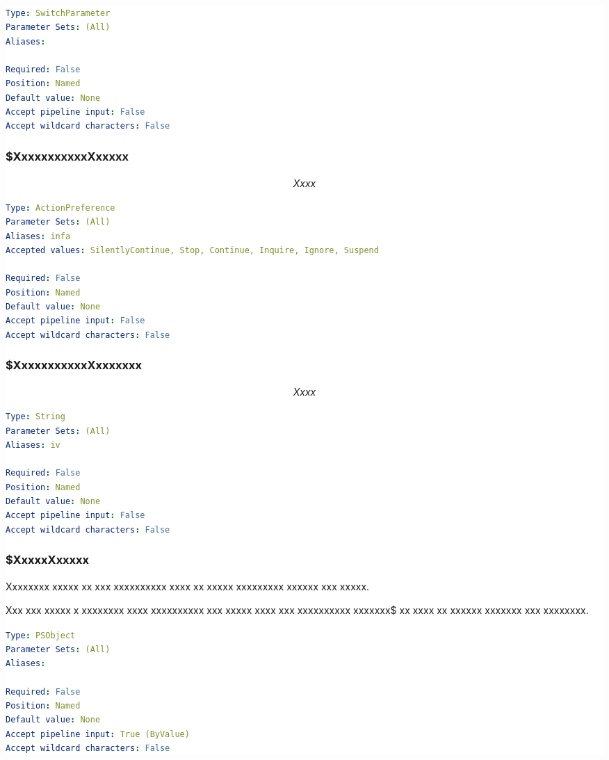 ```yaml
Type: SwitchParameter
Parameter Sets: (All)
Aliases: 

Required: False
Position: Named
Default value: None
Accept pipeline input: False
Accept wildcard characters: False
```

### $XxxxxxxxxxxXxxxxx
$$Xxxx$$

```yaml
Type: ActionPreference
Parameter Sets: (All)
Aliases: infa
Accepted values: SilentlyContinue, Stop, Continue, Inquire, Ignore, Suspend

Required: False
Position: Named
Default value: None
Accept pipeline input: False
Accept wildcard characters: False
```

### $XxxxxxxxxxxXxxxxxxx
$$Xxxx$$

```yaml
Type: String
Parameter Sets: (All)
Aliases: iv

Required: False
Position: Named
Default value: None
Accept pipeline input: False
Accept wildcard characters: False
```

### $XxxxxXxxxxx
Xxxxxxxx xxxxx xx xxx xxxxxxxxxx xxxx xx xxxxx xxxxxxxxx xxxxxx xxx xxxxx.

Xxx xxx xxxxx x xxxxxxxx xxxx xxxxxxxxxx xxx xxxxx xxxx xxx xxxxxxxxxx xxxxxxx$ xx xxxx xx xxxxxx xxxxxxx xxx xxxxxxxx.

```yaml
Type: PSObject
Parameter Sets: (All)
Aliases: 

Required: False
Position: Named
Default value: None
Accept pipeline input: True (ByValue)
Accept wildcard characters: False
```
